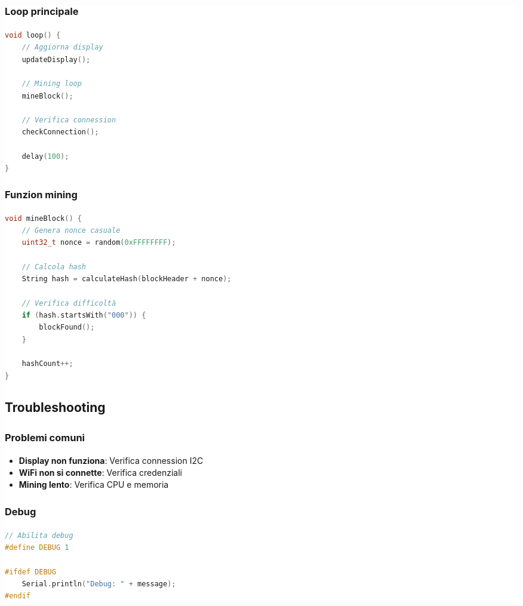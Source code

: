 ### Loop principale
```cpp
void loop() {
    // Aggiorna display
    updateDisplay();
    
    // Mining loop
    mineBlock();
    
    // Verifica connession
    checkConnection();
    
    delay(100);
}
```

### Funzion mining
```cpp
void mineBlock() {
    // Genera nonce casuale
    uint32_t nonce = random(0xFFFFFFFF);
    
    // Calcola hash
    String hash = calculateHash(blockHeader + nonce);
    
    // Verifica difficoltà
    if (hash.startsWith("000")) {
        blockFound();
    }
    
    hashCount++;
}
```

## Troubleshooting

### Problemi comuni
- **Display non funziona**: Verifica connession I2C
- **WiFi non si connette**: Verifica credenziali
- **Mining lento**: Verifica CPU e memoria

### Debug
```cpp
// Abilita debug
#define DEBUG 1

#ifdef DEBUG
    Serial.println("Debug: " + message);
#endif
```
